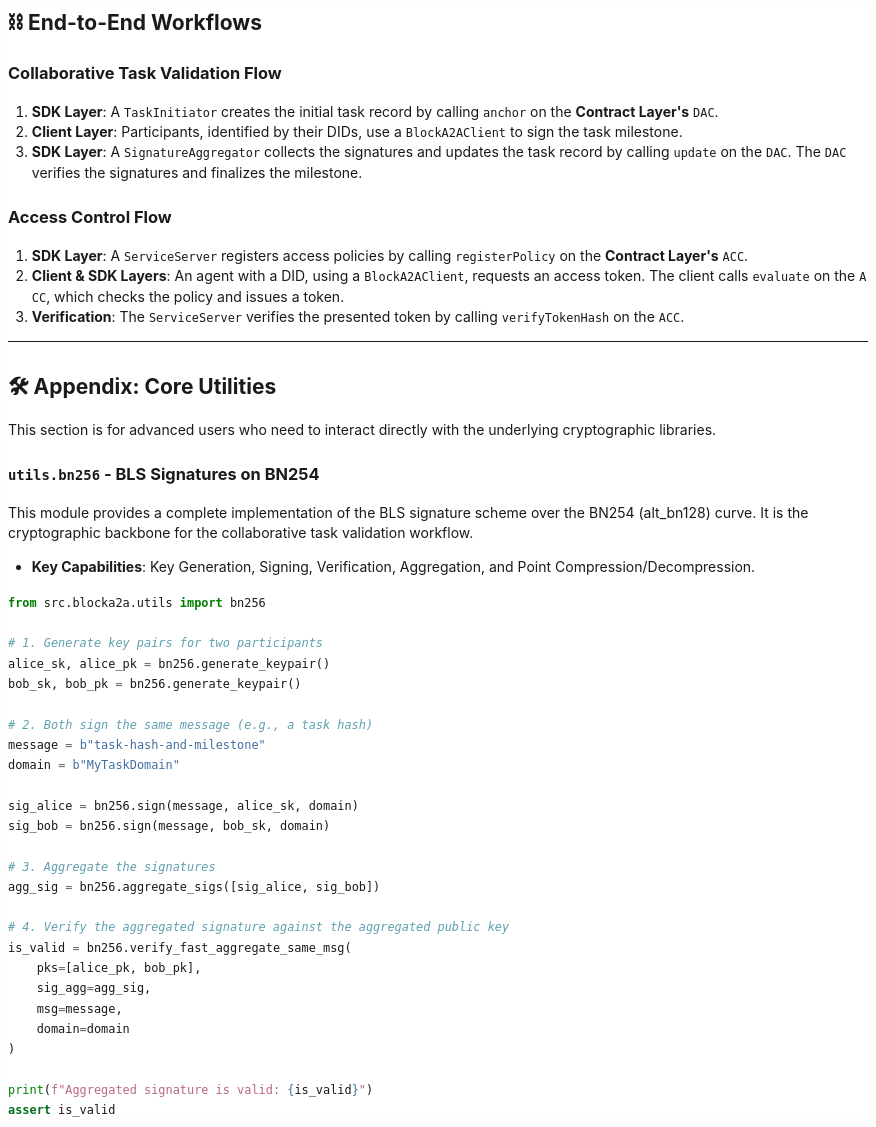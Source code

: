 
## ⛓️ End-to-End Workflows

### Collaborative Task Validation Flow
1.  **SDK Layer**: A `TaskInitiator` creates the initial task record by calling `anchor` on the **Contract Layer's** `DAC`.
2.  **Client Layer**: Participants, identified by their DIDs, use a `BlockA2AClient` to sign the task milestone.
3.  **SDK Layer**: A `SignatureAggregator` collects the signatures and updates the task record by calling `update` on the `DAC`. The `DAC` verifies the signatures and finalizes the milestone.

### Access Control Flow
1.  **SDK Layer**: A `ServiceServer` registers access policies by calling `registerPolicy` on the **Contract Layer's** `ACC`.
2.  **Client & SDK Layers**: An agent with a DID, using a `BlockA2AClient`, requests an access token. The client calls `evaluate` on the `ACC`, which checks the policy and issues a token.
3.  **Verification**: The `ServiceServer` verifies the presented token by calling `verifyTokenHash` on the `ACC`.

---

## 🛠️ Appendix: Core Utilities

This section is for advanced users who need to interact directly with the underlying cryptographic libraries.

### `utils.bn256` - BLS Signatures on BN254
This module provides a complete implementation of the BLS signature scheme over the BN254 (alt_bn128) curve. It is the cryptographic backbone for the collaborative task validation workflow.

-   **Key Capabilities**: Key Generation, Signing, Verification, Aggregation, and Point Compression/Decompression.

```python
from src.blocka2a.utils import bn256

# 1. Generate key pairs for two participants
alice_sk, alice_pk = bn256.generate_keypair()
bob_sk, bob_pk = bn256.generate_keypair()

# 2. Both sign the same message (e.g., a task hash)
message = b"task-hash-and-milestone"
domain = b"MyTaskDomain"

sig_alice = bn256.sign(message, alice_sk, domain)
sig_bob = bn256.sign(message, bob_sk, domain)

# 3. Aggregate the signatures
agg_sig = bn256.aggregate_sigs([sig_alice, sig_bob])

# 4. Verify the aggregated signature against the aggregated public key
is_valid = bn256.verify_fast_aggregate_same_msg(
    pks=[alice_pk, bob_pk],
    sig_agg=agg_sig,
    msg=message,
    domain=domain
)

print(f"Aggregated signature is valid: {is_valid}")
assert is_valid
```
